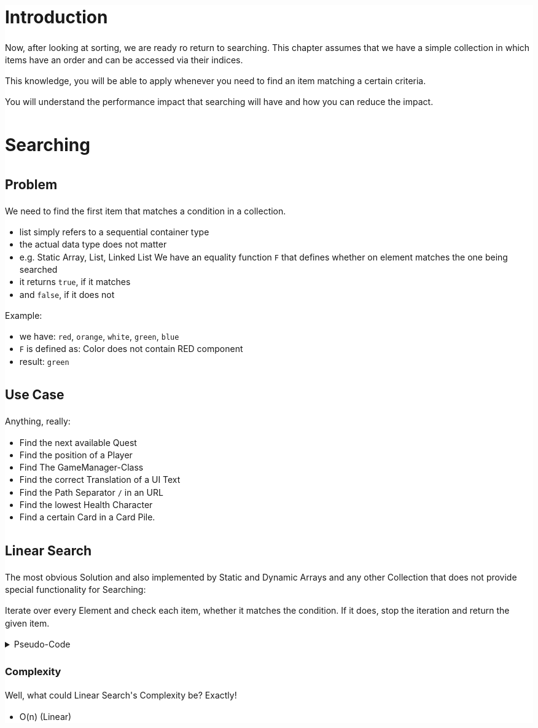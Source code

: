 # Introduction

Now, after looking at sorting, we are ready ro return to searching. This chapter assumes that we have a simple collection in which items have an order and can be accessed via their indices.

This knowledge, you will be able to apply whenever you need to find an item matching a certain criteria.

You will understand the performance impact that searching will have and how you can reduce the impact.

# Searching

## Problem
We need to find the first item that matches a condition in a collection.
- list simply refers to a sequential container type
- the actual data type does not matter
- e.g. Static Array, List, Linked List
We have an equality function `F` that defines whether on element matches the one being searched
- it returns `true`, if it matches
- and `false`, if it does not

Example:
- we have: `red`, `orange`, `white`, `green`, `blue`
- `F` is defined as: Color does not contain RED component
- result: `green`

## Use Case
Anything, really: 
- Find the next available Quest
- Find the position of a Player
- Find The GameManager-Class
- Find the correct Translation of a UI Text
- Find the Path Separator `/` in an URL
- Find the lowest Health Character
- Find a certain Card in a Card Pile.

## Linear Search
The most obvious Solution and also implemented by Static and Dynamic Arrays and any other Collection that does not provide special functionality for Searching:

Iterate over every Element and check each item, whether it matches the condition. If it does, stop the iteration and return the given item.

<details><summary>Pseudo-Code</summary></details>

### Complexity

Well, what could Linear Search's Complexity be? Exactly!
- O(n) (Linear)
